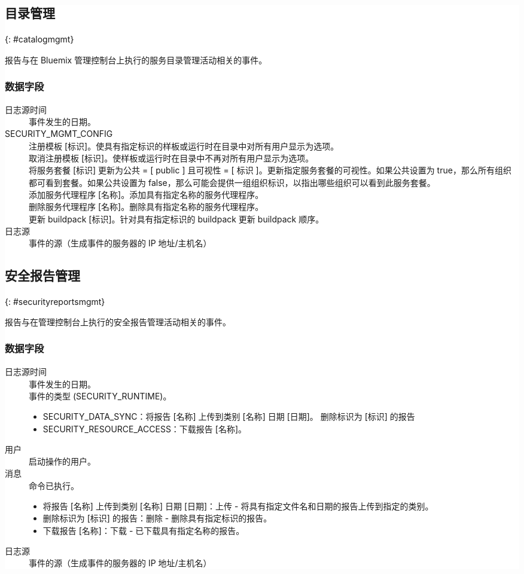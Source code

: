 ## 目录管理
{: #catalogmgmt}

报告与在 Bluemix 管理控制台上执行的服务目录管理活动相关的事件。 

### 数据字段

<dl>
<dt>日志源时间</dt>
<dd>事件发生的日期。</dd>
<dt>SECURITY_MGMT_CONFIG</dt>
<dd>注册模板 [标识]。使具有指定标识的样板或运行时在目录中对所有用户显示为选项。</dd>
<dd>取消注册模板 [标识]。使样板或运行时在目录中不再对所有用户显示为选项。</dd>
<dd>将服务套餐 [标识] 更新为公共 = [ public ] 且可视性 = [ 标识 ]。更新指定服务套餐的可视性。如果公共设置为 true，那么所有组织都可看到套餐。如果公共设置为 false，那么可能会提供一组组织标识，以指出哪些组织可以看到此服务套餐。</dd>
<dd>添加服务代理程序 [名称]。添加具有指定名称的服务代理程序。</dd>
<dd>删除服务代理程序 [名称]。删除具有指定名称的服务代理程序。</dd>
<dd>更新 buildpack [标识]。针对具有指定标识的 buildpack 更新 buildpack 顺序。</dd>
<dt>日志源</dt>
<dd>事件的源（生成事件的服务器的 IP 地址/主机名）</dd>
</dl>

## 安全报告管理
{: #securityreportsmgmt}

报告与在管理控制台上执行的安全报告管理活动相关的事件。

### 数据字段

<dl>
<dt>日志源时间</dt>
<dd>事件发生的日期。</dd>
<dd>事件的类型 (SECURITY_RUNTIME)。
<ul>
<li>SECURITY_DATA_SYNC：将报告 [名称] 上传到类别 [名称] 日期 [日期]。
删除标识为 [标识] 的报告
</li>
<li>SECURITY_RESOURCE_ACCESS：下载报告 [名称]。
</li>
</ul>
</dd>
<dt>用户</dt> 
<dd>启动操作的用户。
<dt>消息</dt> 
<dd>命令已执行。
<ul>
<li>将报告 [名称] 上传到类别 [名称] 日期 [日期]：上传 - 将具有指定文件名和日期的报告上传到指定的类别。</li>
<li>删除标识为 [标识] 的报告：删除 - 删除具有指定标识的报告。</li>
<li>下载报告 [名称]：下载 - 已下载具有指定名称的报告。</li>
</ul>
</dd>
<dt>日志源</dt>
<dd>事件的源（生成事件的服务器的 IP 地址/主机名）</dd>
</dl>
